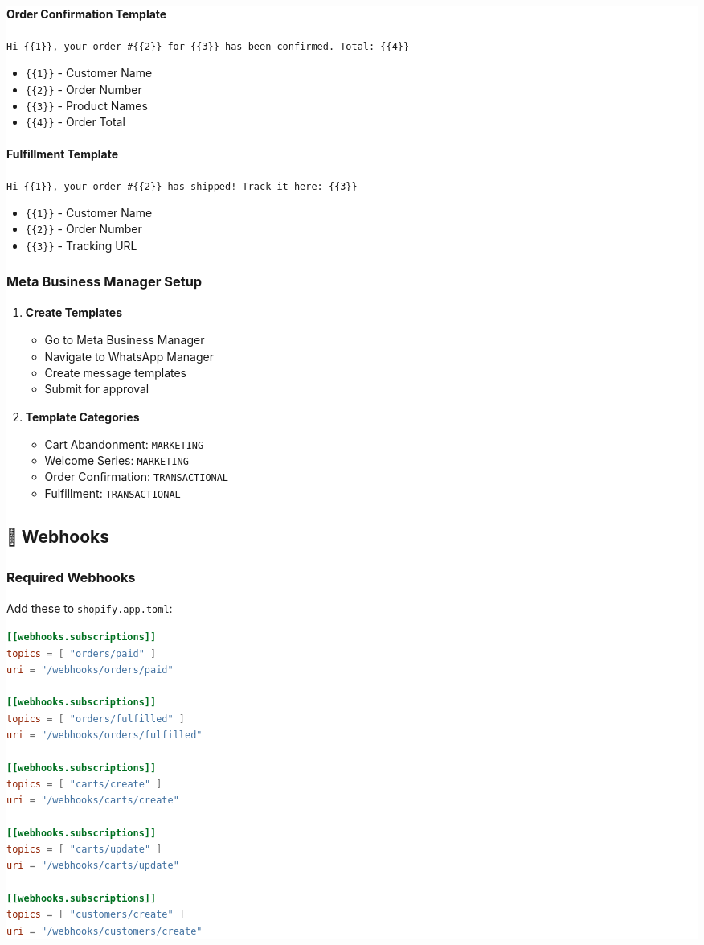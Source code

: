 #### Order Confirmation Template
```
Hi {{1}}, your order #{{2}} for {{3}} has been confirmed. Total: {{4}}
```
- `{{1}}` - Customer Name
- `{{2}}` - Order Number
- `{{3}}` - Product Names
- `{{4}}` - Order Total

#### Fulfillment Template
```
Hi {{1}}, your order #{{2}} has shipped! Track it here: {{3}}
```
- `{{1}}` - Customer Name
- `{{2}}` - Order Number
- `{{3}}` - Tracking URL

### Meta Business Manager Setup

1. **Create Templates**
   - Go to Meta Business Manager
   - Navigate to WhatsApp Manager
   - Create message templates
   - Submit for approval

2. **Template Categories**
   - Cart Abandonment: `MARKETING`
   - Welcome Series: `MARKETING`
   - Order Confirmation: `TRANSACTIONAL`
   - Fulfillment: `TRANSACTIONAL`

## 🔗 Webhooks

### Required Webhooks

Add these to `shopify.app.toml`:

```toml
[[webhooks.subscriptions]]
topics = [ "orders/paid" ]
uri = "/webhooks/orders/paid"

[[webhooks.subscriptions]]
topics = [ "orders/fulfilled" ]
uri = "/webhooks/orders/fulfilled"

[[webhooks.subscriptions]]
topics = [ "carts/create" ]
uri = "/webhooks/carts/create"

[[webhooks.subscriptions]]
topics = [ "carts/update" ]
uri = "/webhooks/carts/update"

[[webhooks.subscriptions]]
topics = [ "customers/create" ]
uri = "/webhooks/customers/create"
```
